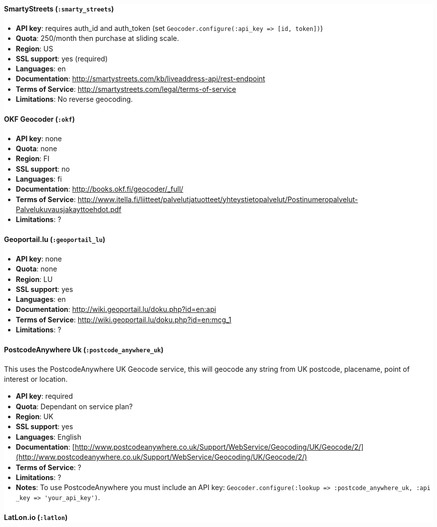 #### SmartyStreets (`:smarty_streets`)

* **API key**: requires auth_id and auth_token (set `Geocoder.configure(:api_key => [id, token])`)
* **Quota**: 250/month then purchase at sliding scale.
* **Region**: US
* **SSL support**: yes (required)
* **Languages**: en
* **Documentation**: http://smartystreets.com/kb/liveaddress-api/rest-endpoint
* **Terms of Service**: http://smartystreets.com/legal/terms-of-service
* **Limitations**: No reverse geocoding.


#### OKF Geocoder (`:okf`)

* **API key**: none
* **Quota**: none
* **Region**: FI
* **SSL support**: no
* **Languages**: fi
* **Documentation**: http://books.okf.fi/geocoder/_full/
* **Terms of Service**: http://www.itella.fi/liitteet/palvelutjatuotteet/yhteystietopalvelut/Postinumeropalvelut-Palvelukuvausjakayttoehdot.pdf
* **Limitations**: ?

#### Geoportail.lu (`:geoportail_lu`)

* **API key**: none
* **Quota**: none
* **Region**: LU
* **SSL support**: yes
* **Languages**: en
* **Documentation**: http://wiki.geoportail.lu/doku.php?id=en:api
* **Terms of Service**: http://wiki.geoportail.lu/doku.php?id=en:mcg_1
* **Limitations**: ?

#### PostcodeAnywhere Uk (`:postcode_anywhere_uk`)

This uses the PostcodeAnywhere UK Geocode service, this will geocode any string from UK postcode, placename, point of interest or location.

* **API key**: required
* **Quota**: Dependant on service plan?
* **Region**: UK
* **SSL support**: yes
* **Languages**: English
* **Documentation**: [http://www.postcodeanywhere.co.uk/Support/WebService/Geocoding/UK/Geocode/2/](http://www.postcodeanywhere.co.uk/Support/WebService/Geocoding/UK/Geocode/2/)
* **Terms of Service**: ?
* **Limitations**: ?
* **Notes**: To use PostcodeAnywhere you must include an API key: `Geocoder.configure(:lookup => :postcode_anywhere_uk, :api_key => 'your_api_key')`.

#### LatLon.io (`:latlon`)

